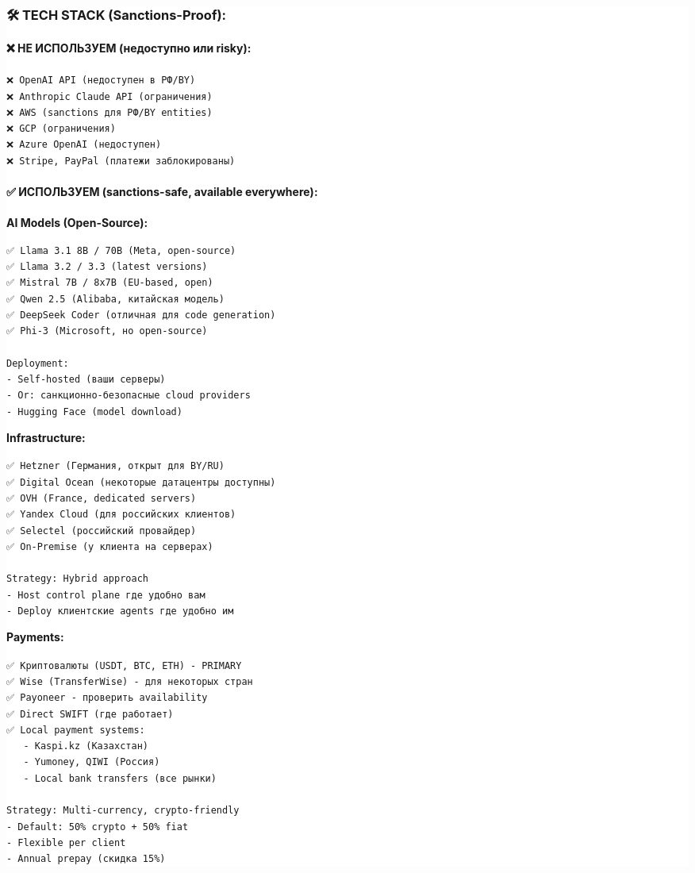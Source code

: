 
### **🛠️ TECH STACK (Sanctions-Proof):**

#### **❌ НЕ ИСПОЛЬЗУЕМ (недоступно или risky):**
```
❌ OpenAI API (недоступен в РФ/BY)
❌ Anthropic Claude API (ограничения)
❌ AWS (sanctions для РФ/BY entities)
❌ GCP (ограничения)
❌ Azure OpenAI (недоступен)
❌ Stripe, PayPal (платежи заблокированы)
```

#### **✅ ИСПОЛЬЗУЕМ (sanctions-safe, available everywhere):**

**AI Models (Open-Source):**
```
✅ Llama 3.1 8B / 70B (Meta, open-source)
✅ Llama 3.2 / 3.3 (latest versions)
✅ Mistral 7B / 8x7B (EU-based, open)
✅ Qwen 2.5 (Alibaba, китайская модель)
✅ DeepSeek Coder (отличная для code generation)
✅ Phi-3 (Microsoft, но open-source)

Deployment:
- Self-hosted (ваши серверы)
- Or: санкционно-безопасные cloud providers
- Hugging Face (model download)
```

**Infrastructure:**
```
✅ Hetzner (Германия, открыт для BY/RU)
✅ Digital Ocean (некоторые датацентры доступны)
✅ OVH (France, dedicated servers)
✅ Yandex Cloud (для российских клиентов)
✅ Selectel (российский провайдер)
✅ On-Premise (у клиента на серверах)

Strategy: Hybrid approach
- Host control plane где удобно вам
- Deploy клиентские agents где удобно им
```

**Payments:**
```
✅ Криптовалюты (USDT, BTC, ETH) - PRIMARY
✅ Wise (TransferWise) - для некоторых стран
✅ Payoneer - проверить availability
✅ Direct SWIFT (где работает)
✅ Local payment systems:
   - Kaspi.kz (Казахстан)
   - Yumoney, QIWI (Россия)
   - Local bank transfers (все рынки)

Strategy: Multi-currency, crypto-friendly
- Default: 50% crypto + 50% fiat
- Flexible per client
- Annual prepay (скидка 15%)
```
